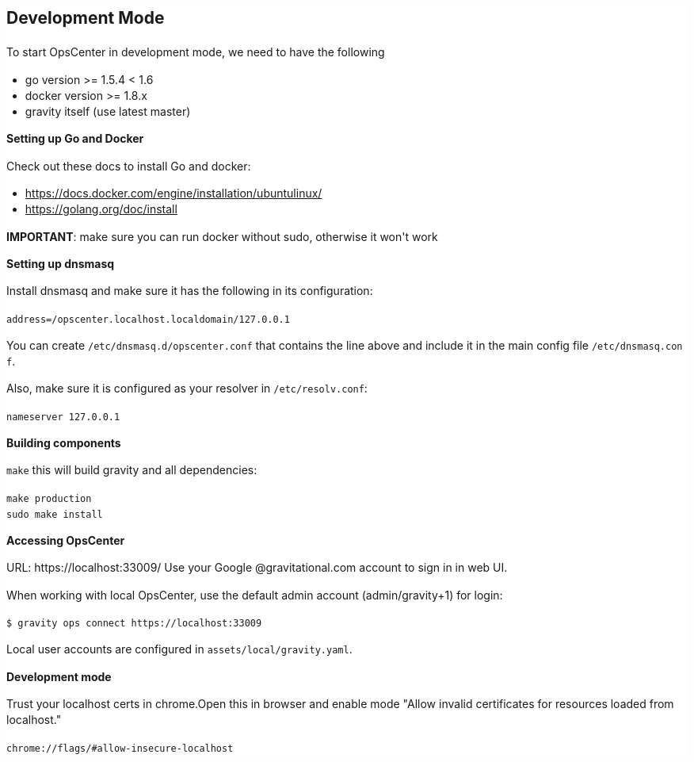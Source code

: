 ## Development Mode

To start OpsCenter in development mode, we need to have the following

* go version >= 1.5.4 < 1.6
* docker version >= 1.8.x
* gravity itself (use latest master)

**Setting up Go and Docker**

Check out these docs to install Go and docker:

* https://docs.docker.com/engine/installation/ubuntulinux/
* https://golang.org/doc/install

**IMPORTANT**: make sure you can run docker without sudo, otherwise it won't work

**Setting up dnsmasq**

Install dnsmasq and make sure it has the following in its configuration:

```
address=/opscenter.localhost.localdomain/127.0.0.1
```

You can create `/etc/dnsmasq.d/opscenter.conf` that contains the line above and
include it in the main config file `/etc/dnsmasq.conf`.

Also, make sure it is configured as your resolver in `/etc/resolv.conf`:

```
nameserver 127.0.0.1
```

**Building components**

`make` this will build gravity and all dependencies:

```shell
make production
sudo make install
```

**Accessing OpsCenter**

URL:  https://localhost:33009/
Use your Google @gravitational.com account to sign in in web UI.

When working with local OpsCenter, use the default admin account (admin/gravity+1) for login:
```sh
$ gravity ops connect https://localhost:33009
```

Local user accounts are configured in `assets/local/gravity.yaml`.

**Development mode**

Trust your localhost certs in chrome.Open this in browser and enable mode
"Allow invalid certificates for resources loaded from localhost."

```
chrome://flags/#allow-insecure-localhost
```
